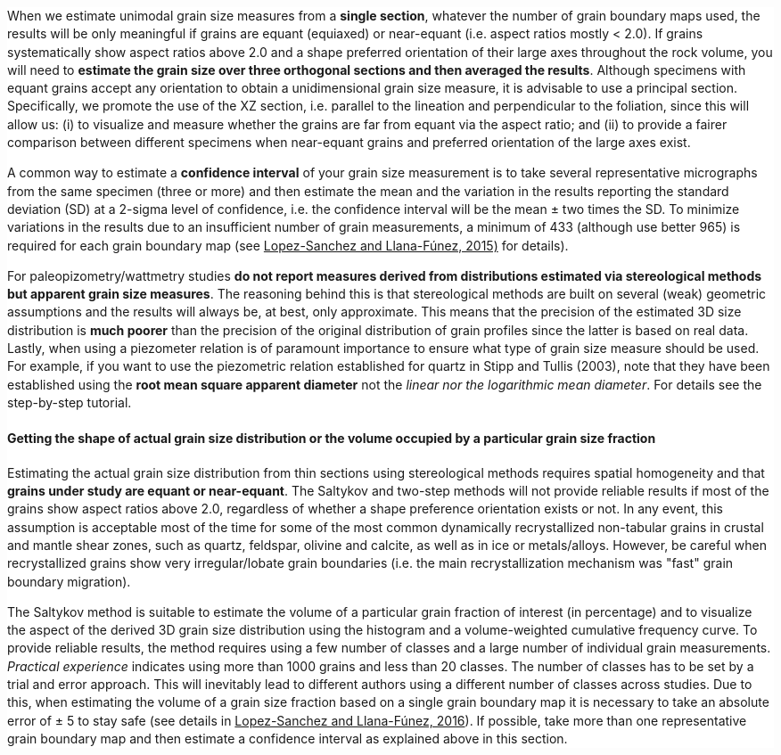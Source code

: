 When we estimate unimodal grain size measures from a **single section**, whatever the number of grain boundary maps used, the results will be only meaningful if grains are equant (equiaxed) or near-equant (i.e. aspect ratios mostly < 2.0). If grains systematically show aspect ratios above 2.0 and a shape preferred orientation of their large axes throughout the rock volume, you will need to **estimate the grain size over three orthogonal sections and then averaged the results**. Although specimens with equant grains accept any orientation to obtain a unidimensional grain size measure, it is advisable to use a principal section. Specifically, we promote the use of the XZ section, i.e. parallel to the lineation and perpendicular to the foliation, since this will allow us: (i) to visualize and measure whether the grains are far from equant via the aspect ratio; and (ii) to provide a fairer comparison between different specimens when near-equant grains and preferred orientation of the large axes exist.

A common way to estimate a **confidence interval** of your grain size measurement is to take several representative micrographs from the same specimen (three or more) and then estimate the mean and the variation in the results reporting the standard deviation (SD) at a 2-sigma level of confidence, i.e. the confidence interval will be the mean ± two times the SD. To minimize variations in the results due to an insufficient number of grain measurements, a minimum of 433 (although use better 965) is required for each grain boundary map (see [Lopez-Sanchez and Llana-Fúnez, 2015)](http://www.solid-earth.net/6/475/2015/) for details).

For paleopizometry/wattmetry studies **do not report measures derived from distributions estimated via stereological methods but apparent grain size measures**. The reasoning behind this is that stereological methods are built on several (weak) geometric assumptions and the results will always be, at best, only approximate. This means that the precision of the estimated 3D size distribution is **much poorer** than the precision of the original distribution of grain profiles since the latter is based on real data. Lastly, when using a piezometer relation is of paramount importance to ensure what type of grain size measure should be used. For example, if you want to use the piezometric relation established for quartz in Stipp and Tullis (2003), note that they have been established using the **root mean square apparent diameter** not the *linear nor the logarithmic mean diameter*. For details see the step-by-step tutorial.

#### **Getting the shape of actual grain size distribution or the volume occupied by a particular grain size fraction**

Estimating the actual grain size distribution from thin sections using stereological methods requires spatial homogeneity and that **grains under study are equant or near-equant**. The Saltykov and two-step methods will not provide reliable results if most of the grains show aspect ratios above 2.0, regardless of whether a shape preference orientation exists or not. In any event, this assumption is acceptable most of the time for some of the most common dynamically recrystallized non-tabular grains in crustal and mantle shear zones, such as quartz, feldspar, olivine and calcite, as well as in ice or metals/alloys. However, be careful when recrystallized grains show very irregular/lobate grain boundaries (i.e. the main recrystallization mechanism was "fast" grain boundary migration).

The Saltykov method is suitable to estimate the volume of a particular grain fraction of interest (in percentage) and to visualize the aspect of the derived 3D grain size distribution using the histogram and a volume-weighted cumulative frequency curve. To provide reliable results, the method requires using a few number of classes and a large number of individual grain measurements. *Practical experience* indicates using more than 1000 grains and less than 20 classes. The number of classes has to be set by a trial and error approach. This will inevitably lead to different authors using a different number of classes across studies. Due to this, when estimating the volume of a grain size fraction based on a single grain boundary map it is necessary to take an absolute error of ± 5 to stay safe (see details in [Lopez-Sanchez and Llana-Fúnez, 2016](http://www.sciencedirect.com/science/article/pii/S0191814116301778)). If possible, take more than one representative grain boundary map and then estimate a confidence interval as explained above in this section.
